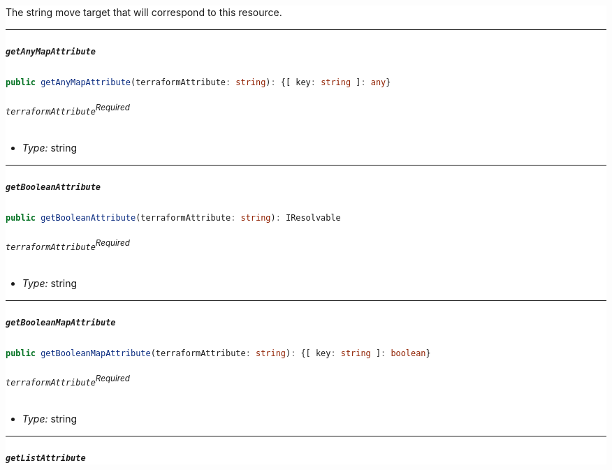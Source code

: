 The string move target that will correspond to this resource.

---

##### `getAnyMapAttribute` <a name="getAnyMapAttribute" id="@cdktf/provider-azurerm.machineLearningInferenceCluster.MachineLearningInferenceCluster.getAnyMapAttribute"></a>

```typescript
public getAnyMapAttribute(terraformAttribute: string): {[ key: string ]: any}
```

###### `terraformAttribute`<sup>Required</sup> <a name="terraformAttribute" id="@cdktf/provider-azurerm.machineLearningInferenceCluster.MachineLearningInferenceCluster.getAnyMapAttribute.parameter.terraformAttribute"></a>

- *Type:* string

---

##### `getBooleanAttribute` <a name="getBooleanAttribute" id="@cdktf/provider-azurerm.machineLearningInferenceCluster.MachineLearningInferenceCluster.getBooleanAttribute"></a>

```typescript
public getBooleanAttribute(terraformAttribute: string): IResolvable
```

###### `terraformAttribute`<sup>Required</sup> <a name="terraformAttribute" id="@cdktf/provider-azurerm.machineLearningInferenceCluster.MachineLearningInferenceCluster.getBooleanAttribute.parameter.terraformAttribute"></a>

- *Type:* string

---

##### `getBooleanMapAttribute` <a name="getBooleanMapAttribute" id="@cdktf/provider-azurerm.machineLearningInferenceCluster.MachineLearningInferenceCluster.getBooleanMapAttribute"></a>

```typescript
public getBooleanMapAttribute(terraformAttribute: string): {[ key: string ]: boolean}
```

###### `terraformAttribute`<sup>Required</sup> <a name="terraformAttribute" id="@cdktf/provider-azurerm.machineLearningInferenceCluster.MachineLearningInferenceCluster.getBooleanMapAttribute.parameter.terraformAttribute"></a>

- *Type:* string

---

##### `getListAttribute` <a name="getListAttribute" id="@cdktf/provider-azurerm.machineLearningInferenceCluster.MachineLearningInferenceCluster.getListAttribute"></a>
